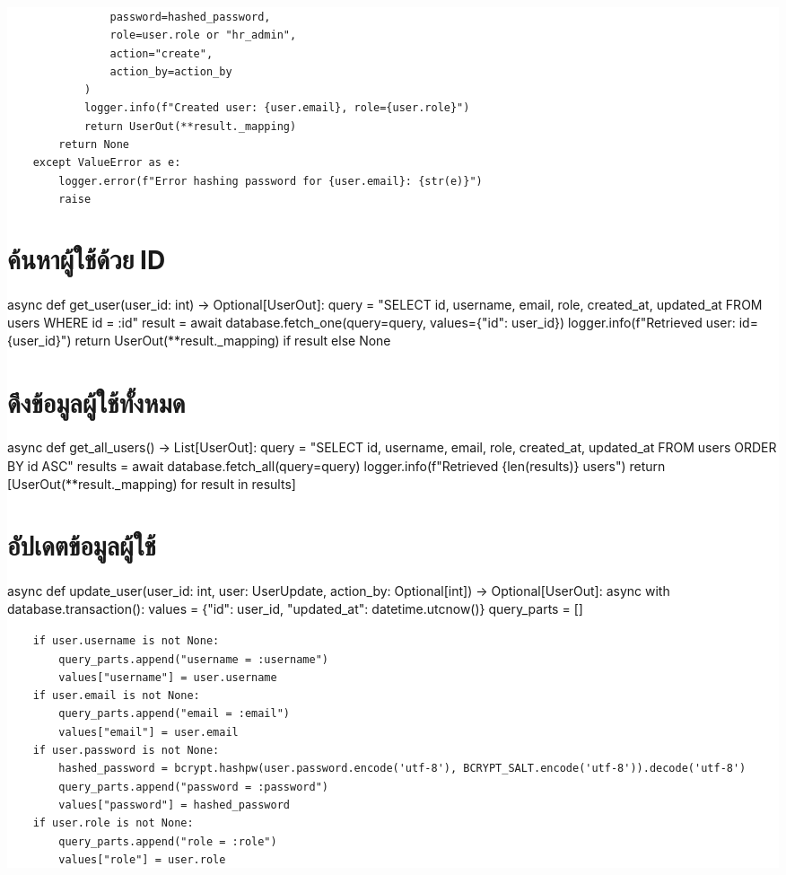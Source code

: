                     password=hashed_password,
                    role=user.role or "hr_admin",
                    action="create",
                    action_by=action_by
                )
                logger.info(f"Created user: {user.email}, role={user.role}")
                return UserOut(**result._mapping)
            return None
        except ValueError as e:
            logger.error(f"Error hashing password for {user.email}: {str(e)}")
            raise

# ค้นหาผู้ใช้ด้วย ID
async def get_user(user_id: int) -> Optional[UserOut]:
    query = "SELECT id, username, email, role, created_at, updated_at FROM users WHERE id = :id"
    result = await database.fetch_one(query=query, values={"id": user_id})
    logger.info(f"Retrieved user: id={user_id}")
    return UserOut(**result._mapping) if result else None

# ดึงข้อมูลผู้ใช้ทั้งหมด
async def get_all_users() -> List[UserOut]:
    query = "SELECT id, username, email, role, created_at, updated_at FROM users ORDER BY id ASC"
    results = await database.fetch_all(query=query)
    logger.info(f"Retrieved {len(results)} users")
    return [UserOut(**result._mapping) for result in results]

# อัปเดตข้อมูลผู้ใช้
async def update_user(user_id: int, user: UserUpdate, action_by: Optional[int]) -> Optional[UserOut]:
    async with database.transaction():
        values = {"id": user_id, "updated_at": datetime.utcnow()}
        query_parts = []

        if user.username is not None:
            query_parts.append("username = :username")
            values["username"] = user.username
        if user.email is not None:
            query_parts.append("email = :email")
            values["email"] = user.email
        if user.password is not None:
            hashed_password = bcrypt.hashpw(user.password.encode('utf-8'), BCRYPT_SALT.encode('utf-8')).decode('utf-8')
            query_parts.append("password = :password")
            values["password"] = hashed_password
        if user.role is not None:
            query_parts.append("role = :role")
            values["role"] = user.role
